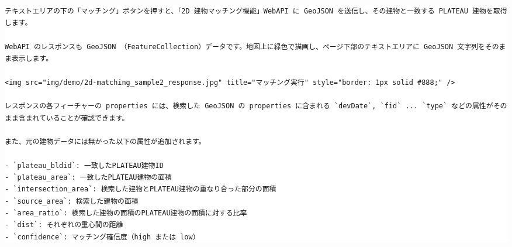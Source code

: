     テキストエリアの下の「マッチング」ボタンを押すと、「2D 建物マッチング機能」WebAPI に GeoJSON を送信し、その建物と一致する PLATEAU 建物を取得します。

    WebAPI のレスポンスも GeoJSON （FeatureCollection）データです。地図上に緑色で描画し、ページ下部のテキストエリアに GeoJSON 文字列をそのまま表示します。

    <img src="img/demo/2d-matching_sample2_response.jpg" title="マッチング実行" style="border: 1px solid #888;" />

    レスポンスの各フィーチャーの properties には、検索した GeoJSON の properties に含まれる `devDate`, `fid` ... `type` などの属性がそのまま含まれていることが確認できます。

    また、元の建物データには無かった以下の属性が追加されます。

    - `plateau_bldid`: 一致したPLATEAU建物ID
    - `plateau_area`: 一致したPLATEAU建物の面積
    - `intersection_area`: 検索した建物とPLATEAU建物の重なり合った部分の面積
    - `source_area`: 検索した建物の面積
    - `area_ratio`: 検索した建物の面積のPLATEAU建物の面積に対する比率
    - `dist`: それぞれの重心間の距離
    - `confidence`: マッチング確信度（high または low）
